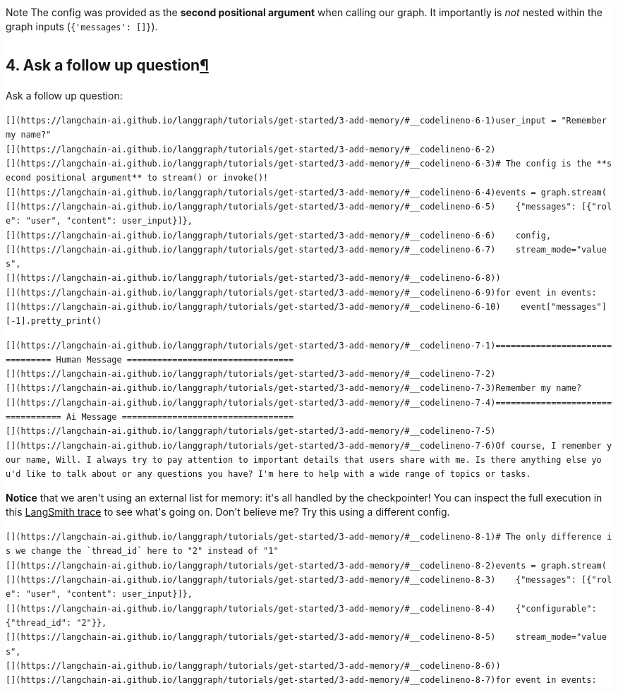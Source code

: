 Note
The config was provided as the **second positional argument** when calling our graph. It importantly is _not_ nested within the graph inputs (`{'messages': []}`).


## 4. Ask a follow up question[¶](https://langchain-ai.github.io/langgraph/tutorials/get-started/3-add-memory/#4-ask-a-follow-up-question "Permanent link")
Ask a follow up question:
```
[](https://langchain-ai.github.io/langgraph/tutorials/get-started/3-add-memory/#__codelineno-6-1)user_input = "Remember my name?"
[](https://langchain-ai.github.io/langgraph/tutorials/get-started/3-add-memory/#__codelineno-6-2)
[](https://langchain-ai.github.io/langgraph/tutorials/get-started/3-add-memory/#__codelineno-6-3)# The config is the **second positional argument** to stream() or invoke()!
[](https://langchain-ai.github.io/langgraph/tutorials/get-started/3-add-memory/#__codelineno-6-4)events = graph.stream(
[](https://langchain-ai.github.io/langgraph/tutorials/get-started/3-add-memory/#__codelineno-6-5)    {"messages": [{"role": "user", "content": user_input}]},
[](https://langchain-ai.github.io/langgraph/tutorials/get-started/3-add-memory/#__codelineno-6-6)    config,
[](https://langchain-ai.github.io/langgraph/tutorials/get-started/3-add-memory/#__codelineno-6-7)    stream_mode="values",
[](https://langchain-ai.github.io/langgraph/tutorials/get-started/3-add-memory/#__codelineno-6-8))
[](https://langchain-ai.github.io/langgraph/tutorials/get-started/3-add-memory/#__codelineno-6-9)for event in events:
[](https://langchain-ai.github.io/langgraph/tutorials/get-started/3-add-memory/#__codelineno-6-10)    event["messages"][-1].pretty_print()

```

```
[](https://langchain-ai.github.io/langgraph/tutorials/get-started/3-add-memory/#__codelineno-7-1)================================ Human Message =================================
[](https://langchain-ai.github.io/langgraph/tutorials/get-started/3-add-memory/#__codelineno-7-2)
[](https://langchain-ai.github.io/langgraph/tutorials/get-started/3-add-memory/#__codelineno-7-3)Remember my name?
[](https://langchain-ai.github.io/langgraph/tutorials/get-started/3-add-memory/#__codelineno-7-4)================================== Ai Message ==================================
[](https://langchain-ai.github.io/langgraph/tutorials/get-started/3-add-memory/#__codelineno-7-5)
[](https://langchain-ai.github.io/langgraph/tutorials/get-started/3-add-memory/#__codelineno-7-6)Of course, I remember your name, Will. I always try to pay attention to important details that users share with me. Is there anything else you'd like to talk about or any questions you have? I'm here to help with a wide range of topics or tasks.

```

**Notice** that we aren't using an external list for memory: it's all handled by the checkpointer! You can inspect the full execution in this [LangSmith trace](https://smith.langchain.com/public/29ba22b5-6d40-4fbe-8d27-b369e3329c84/r) to see what's going on.
Don't believe me? Try this using a different config.
```
[](https://langchain-ai.github.io/langgraph/tutorials/get-started/3-add-memory/#__codelineno-8-1)# The only difference is we change the `thread_id` here to "2" instead of "1"
[](https://langchain-ai.github.io/langgraph/tutorials/get-started/3-add-memory/#__codelineno-8-2)events = graph.stream(
[](https://langchain-ai.github.io/langgraph/tutorials/get-started/3-add-memory/#__codelineno-8-3)    {"messages": [{"role": "user", "content": user_input}]},
[](https://langchain-ai.github.io/langgraph/tutorials/get-started/3-add-memory/#__codelineno-8-4)    {"configurable": {"thread_id": "2"}},
[](https://langchain-ai.github.io/langgraph/tutorials/get-started/3-add-memory/#__codelineno-8-5)    stream_mode="values",
[](https://langchain-ai.github.io/langgraph/tutorials/get-started/3-add-memory/#__codelineno-8-6))
[](https://langchain-ai.github.io/langgraph/tutorials/get-started/3-add-memory/#__codelineno-8-7)for event in events:
```